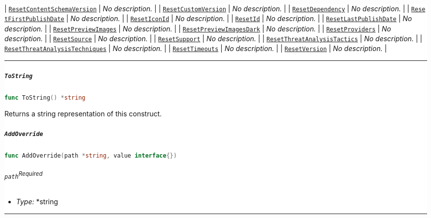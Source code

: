 | <code><a href="#@cdktf/provider-azurerm.sentinelMetadata.SentinelMetadata.resetContentSchemaVersion">ResetContentSchemaVersion</a></code> | *No description.* |
| <code><a href="#@cdktf/provider-azurerm.sentinelMetadata.SentinelMetadata.resetCustomVersion">ResetCustomVersion</a></code> | *No description.* |
| <code><a href="#@cdktf/provider-azurerm.sentinelMetadata.SentinelMetadata.resetDependency">ResetDependency</a></code> | *No description.* |
| <code><a href="#@cdktf/provider-azurerm.sentinelMetadata.SentinelMetadata.resetFirstPublishDate">ResetFirstPublishDate</a></code> | *No description.* |
| <code><a href="#@cdktf/provider-azurerm.sentinelMetadata.SentinelMetadata.resetIconId">ResetIconId</a></code> | *No description.* |
| <code><a href="#@cdktf/provider-azurerm.sentinelMetadata.SentinelMetadata.resetId">ResetId</a></code> | *No description.* |
| <code><a href="#@cdktf/provider-azurerm.sentinelMetadata.SentinelMetadata.resetLastPublishDate">ResetLastPublishDate</a></code> | *No description.* |
| <code><a href="#@cdktf/provider-azurerm.sentinelMetadata.SentinelMetadata.resetPreviewImages">ResetPreviewImages</a></code> | *No description.* |
| <code><a href="#@cdktf/provider-azurerm.sentinelMetadata.SentinelMetadata.resetPreviewImagesDark">ResetPreviewImagesDark</a></code> | *No description.* |
| <code><a href="#@cdktf/provider-azurerm.sentinelMetadata.SentinelMetadata.resetProviders">ResetProviders</a></code> | *No description.* |
| <code><a href="#@cdktf/provider-azurerm.sentinelMetadata.SentinelMetadata.resetSource">ResetSource</a></code> | *No description.* |
| <code><a href="#@cdktf/provider-azurerm.sentinelMetadata.SentinelMetadata.resetSupport">ResetSupport</a></code> | *No description.* |
| <code><a href="#@cdktf/provider-azurerm.sentinelMetadata.SentinelMetadata.resetThreatAnalysisTactics">ResetThreatAnalysisTactics</a></code> | *No description.* |
| <code><a href="#@cdktf/provider-azurerm.sentinelMetadata.SentinelMetadata.resetThreatAnalysisTechniques">ResetThreatAnalysisTechniques</a></code> | *No description.* |
| <code><a href="#@cdktf/provider-azurerm.sentinelMetadata.SentinelMetadata.resetTimeouts">ResetTimeouts</a></code> | *No description.* |
| <code><a href="#@cdktf/provider-azurerm.sentinelMetadata.SentinelMetadata.resetVersion">ResetVersion</a></code> | *No description.* |

---

##### `ToString` <a name="ToString" id="@cdktf/provider-azurerm.sentinelMetadata.SentinelMetadata.toString"></a>

```go
func ToString() *string
```

Returns a string representation of this construct.

##### `AddOverride` <a name="AddOverride" id="@cdktf/provider-azurerm.sentinelMetadata.SentinelMetadata.addOverride"></a>

```go
func AddOverride(path *string, value interface{})
```

###### `path`<sup>Required</sup> <a name="path" id="@cdktf/provider-azurerm.sentinelMetadata.SentinelMetadata.addOverride.parameter.path"></a>

- *Type:* *string

---
